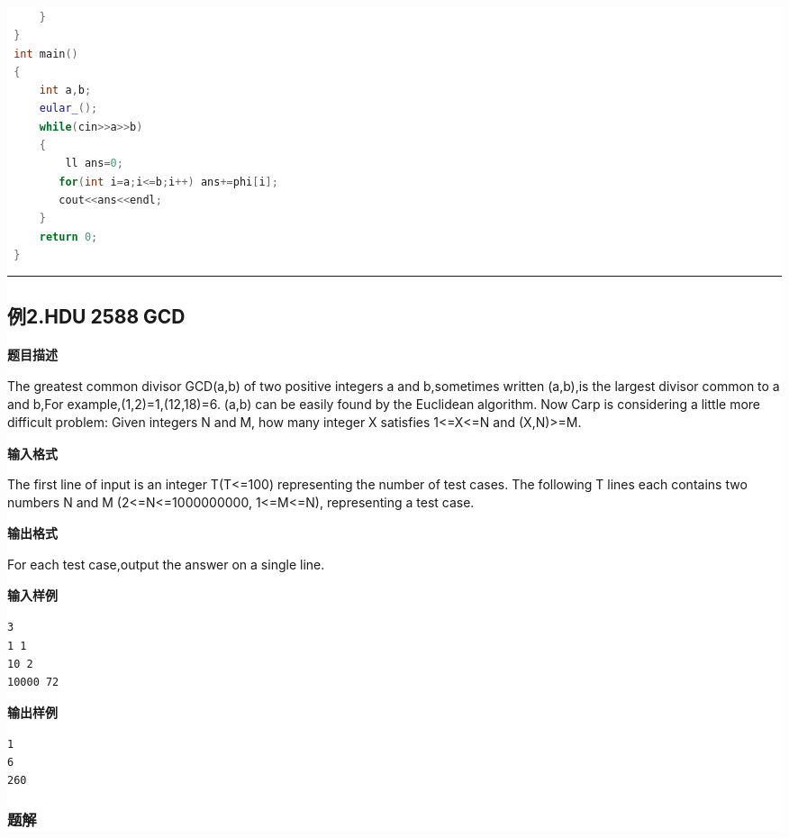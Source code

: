 ```cpp
     }  
 }  
 int main()  
 {  
     int a,b;  
     eular_();  
     while(cin>>a>>b)  
     {  
         ll ans=0;  
        for(int i=a;i<=b;i++) ans+=phi[i];  
        cout<<ans<<endl;  
     }  
     return 0;  
 }  

```

---

## 例2.HDU 2588 GCD

**题目描述**

The greatest common divisor GCD(a,b) of two positive integers a and b,sometimes written (a,b),is the largest divisor common to a and b,For example,(1,2)=1,(12,18)=6.
(a,b) can be easily found by the Euclidean algorithm. Now Carp is considering a little more difficult problem:
Given integers N and M, how many integer X satisfies 1<=X<=N and (X,N)>=M.

**输入格式**

The first line of input is an integer T(T<=100) representing the number of test cases. The following T lines each contains two numbers N and M (2<=N<=1000000000, 1<=M<=N), representing a test case.

**输出格式**

For each test case,output the answer on a single line.

**输入样例**
```
3
1 1
10 2
10000 72
```
**输出样例**
```
1
6
260
```

### 题解
